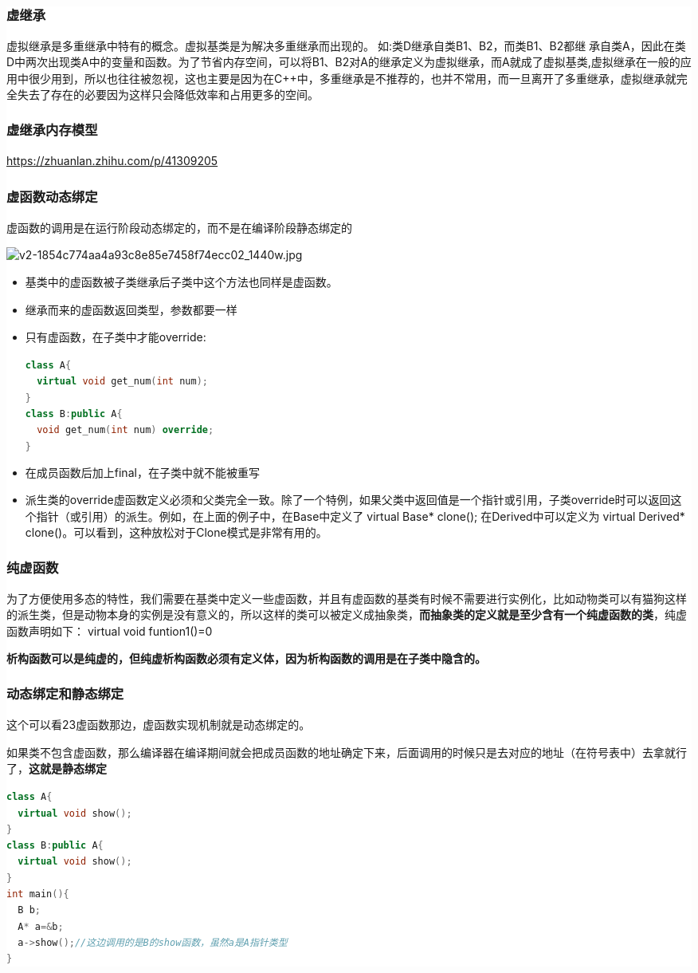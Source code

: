 ### 虚继承

虚拟继承是多重继承中特有的概念。虚拟基类是为解决多重继承而出现的。
如:类D继承自类B1、B2，而类B1、B2都继 承自类A，因此在类D中两次出现类A中的变量和函数。为了节省内存空间，可以将B1、B2对A的继承定义为虚拟继承，而A就成了虚拟基类,虚拟继承在一般的应用中很少用到，所以也往往被忽视，这也主要是因为在C++中，多重继承是不推荐的，也并不常用，而一旦离开了多重继承，虚拟继承就完全失去了存在的必要因为这样只会降低效率和占用更多的空间。

### 虚继承内存模型

https://zhuanlan.zhihu.com/p/41309205

### 虚函数动态绑定

虚函数的调用是在运行阶段动态绑定的，而不是在编译阶段静态绑定的

![v2-1854c774aa4a93c8e85e7458f74ecc02_1440w.jpg](https://i.loli.net/2020/07/26/3kx8ej5TmLYrRGX.jpg)

- 基类中的虚函数被子类继承后子类中这个方法也同样是虚函数。

- 继承而来的虚函数返回类型，参数都要一样

- 只有虚函数，在子类中才能override:

  ```cpp
  class A{
    virtual void get_num(int num);
  }
  class B:public A{
    void get_num(int num) override;
  }
  ```

- 在成员函数后加上final，在子类中就不能被重写

- 派生类的override虚函数定义必须和父类完全一致。除了一个特例，如果父类中返回值是一个指针或引用，子类override时可以返回这个指针（或引用）的派生。例如，在上面的例子中，在Base中定义了 virtual Base* clone(); 在Derived中可以定义为 virtual Derived* clone()。可以看到，这种放松对于Clone模式是非常有用的。

### 纯虚函数

为了方便使用多态的特性，我们需要在基类中定义一些虚函数，并且有虚函数的基类有时候不需要进行实例化，比如动物类可以有猫狗这样的派生类，但是动物本身的实例是没有意义的，所以这样的类可以被定义成抽象类，**而抽象类的定义就是至少含有一个纯虚函数的类**，纯虚函数声明如下： virtual void funtion1()=0

**析构函数可以是纯虚的，但纯虚析构函数必须有定义体，因为析构函数的调用是在子类中隐含的。**

### 动态绑定和静态绑定

这个可以看23虚函数那边，虚函数实现机制就是动态绑定的。

如果类不包含虚函数，那么编译器在编译期间就会把成员函数的地址确定下来，后面调用的时候只是去对应的地址（在符号表中）去拿就行了，**这就是静态绑定**

``` cpp
class A{
  virtual void show();
}
class B:public A{
  virtual void show();
}
int main(){
  B b;
  A* a=&b;
  a->show();//这边调用的是B的show函数，虽然a是A指针类型
}
```
